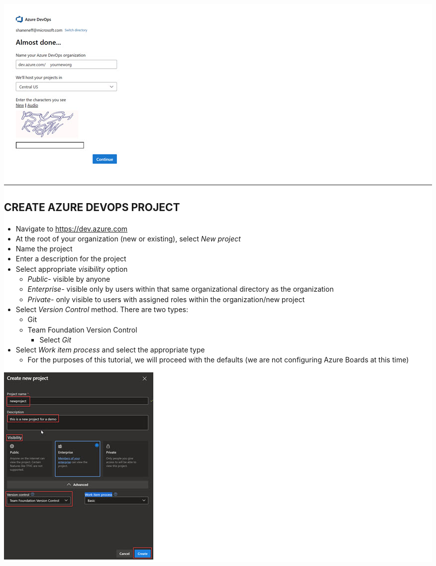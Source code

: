 ![Create new ADO Orgs](images/create-org-2.jpg)

---

## CREATE AZURE DEVOPS PROJECT
- Navigate to https://dev.azure.com
- At the root of your organization (new or existing), select *New project*
- Name the project
- Enter a description for the project
- Select appropriate *visibility* option
    - *Public*- visible by anyone
    - *Enterprise*- visible only by users within that same organizational directory as the organization
    - *Private*- only visible to users with assigned roles within the organization/new project
- Select *Version Control* method. There are two types:
    - Git
    - Team Foundation Version Control
        - Select *Git*
- Select *Work item process* and select the appropriate type
    - For the purposes of this tutorial, we will proceed with the defaults (we are not configuring Azure Boards at this time)

![Create a new Azure DevOps Project](images/create-project.jpg)
